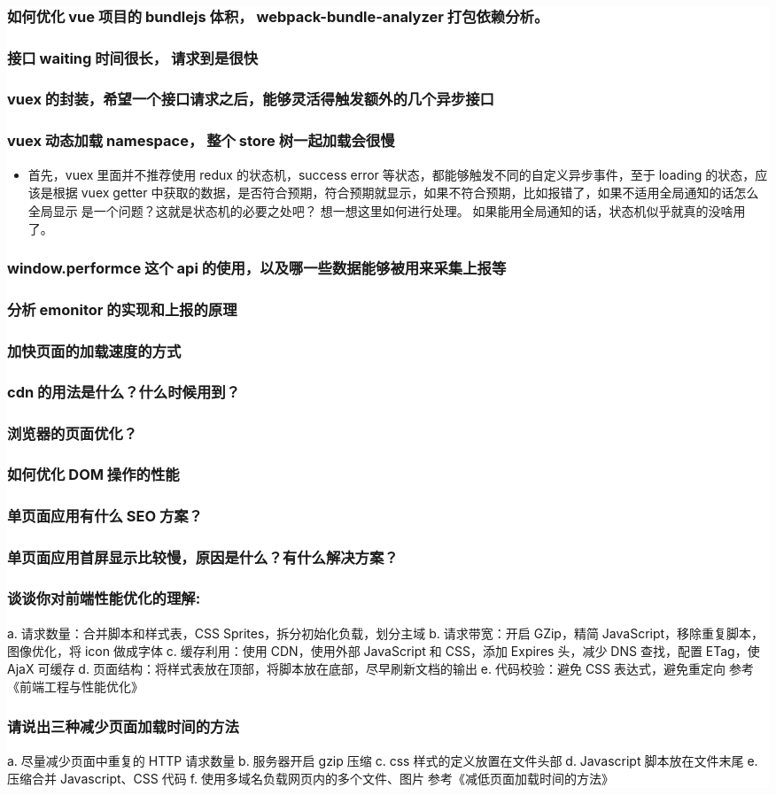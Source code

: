 ### 如何优化 vue 项目的 bundlejs 体积， webpack-bundle-analyzer 打包依赖分析。

### 接口 waiting 时间很长， 请求到是很快

### vuex 的封装，希望一个接口请求之后，能够灵活得触发额外的几个异步接口

### vuex 动态加载 namespace， 整个 store 树一起加载会很慢

- 首先，vuex 里面并不推荐使用 redux 的状态机，success error 等状态，都能够触发不同的自定义异步事件，至于 loading 的状态，应该是根据 vuex getter 中获取的数据，是否符合预期，符合预期就显示，如果不符合预期，比如报错了，如果不适用全局通知的话怎么全局显示 是一个问题？这就是状态机的必要之处吧？ 想一想这里如何进行处理。 如果能用全局通知的话，状态机似乎就真的没啥用了。

### window.performce 这个 api 的使用，以及哪一些数据能够被用来采集上报等

### 分析 emonitor 的实现和上报的原理

### 加快页面的加载速度的方式

### cdn 的用法是什么？什么时候用到？

### 浏览器的页面优化？

### 如何优化 DOM 操作的性能

### 单页面应用有什么 SEO 方案？

### 单页面应用首屏显示比较慢，原因是什么？有什么解决方案？

### 谈谈你对前端性能优化的理解:

a. 请求数量：合并脚本和样式表，CSS Sprites，拆分初始化负载，划分主域
b. 请求带宽：开启 GZip，精简 JavaScript，移除重复脚本，图像优化，将 icon 做成字体
c. 缓存利用：使用 CDN，使用外部 JavaScript 和 CSS，添加 Expires 头，减少 DNS 查找，配置 ETag，使
AjaX 可缓存
d. 页面结构：将样式表放在顶部，将脚本放在底部，尽早刷新文档的输出
e. 代码校验：避免 CSS 表达式，避免重定向
参考《前端工程与性能优化》

### 请说出三种减少页面加载时间的方法

a. 尽量减少页面中重复的 HTTP 请求数量
b. 服务器开启 gzip 压缩
c. css 样式的定义放置在文件头部
d. Javascript 脚本放在文件末尾
e. 压缩合并 Javascript、CSS 代码
f. 使用多域名负载网页内的多个文件、图片
参考《减低页面加载时间的方法》
